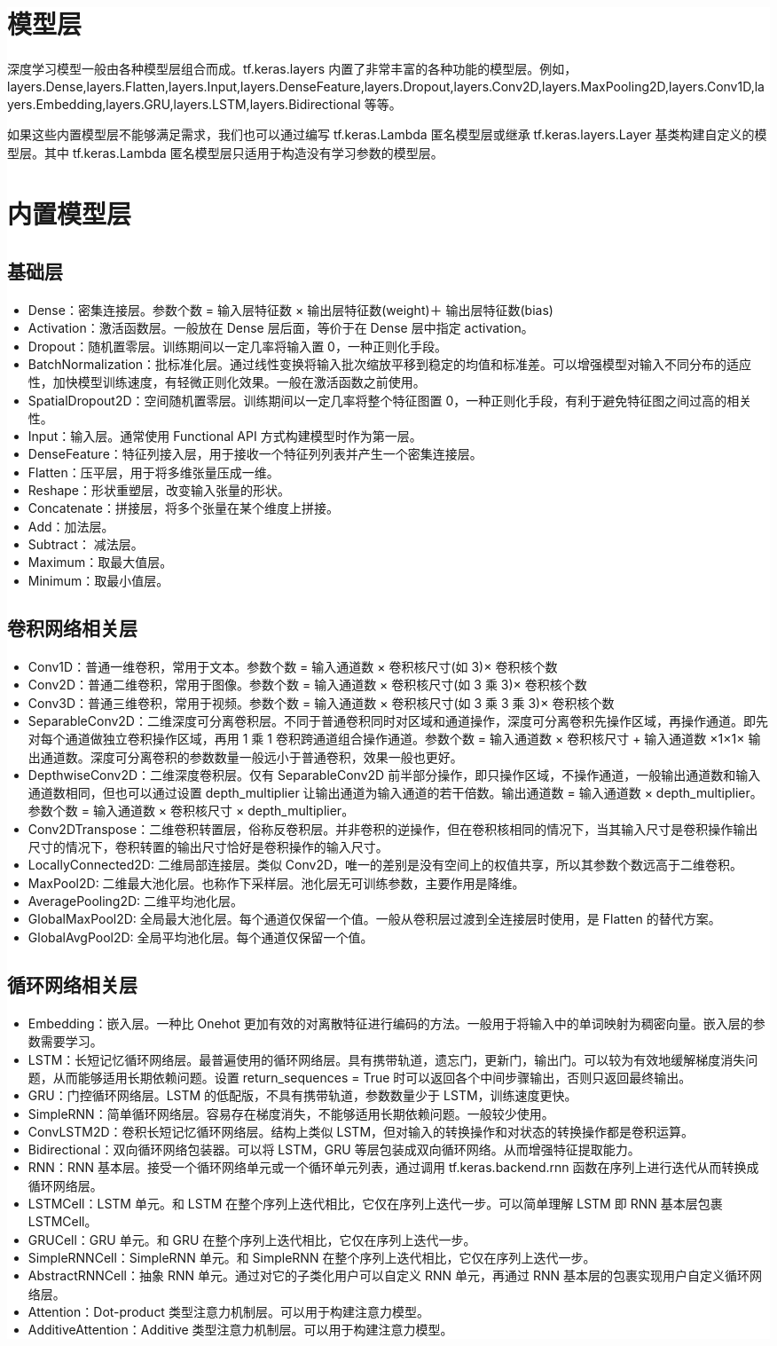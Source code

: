 # 模型层

深度学习模型一般由各种模型层组合而成。tf.keras.layers 内置了非常丰富的各种功能的模型层。例如，layers.Dense,layers.Flatten,layers.Input,layers.DenseFeature,layers.Dropout,layers.Conv2D,layers.MaxPooling2D,layers.Conv1D,layers.Embedding,layers.GRU,layers.LSTM,layers.Bidirectional 等等。

如果这些内置模型层不能够满足需求，我们也可以通过编写 tf.keras.Lambda 匿名模型层或继承 tf.keras.layers.Layer 基类构建自定义的模型层。其中 tf.keras.Lambda 匿名模型层只适用于构造没有学习参数的模型层。

# 内置模型层

## 基础层

- Dense：密集连接层。参数个数 = 输入层特征数 × 输出层特征数(weight)＋ 输出层特征数(bias)
- Activation：激活函数层。一般放在 Dense 层后面，等价于在 Dense 层中指定 activation。
- Dropout：随机置零层。训练期间以一定几率将输入置 0，一种正则化手段。
- BatchNormalization：批标准化层。通过线性变换将输入批次缩放平移到稳定的均值和标准差。可以增强模型对输入不同分布的适应性，加快模型训练速度，有轻微正则化效果。一般在激活函数之前使用。
- SpatialDropout2D：空间随机置零层。训练期间以一定几率将整个特征图置 0，一种正则化手段，有利于避免特征图之间过高的相关性。
- Input：输入层。通常使用 Functional API 方式构建模型时作为第一层。
- DenseFeature：特征列接入层，用于接收一个特征列列表并产生一个密集连接层。
- Flatten：压平层，用于将多维张量压成一维。
- Reshape：形状重塑层，改变输入张量的形状。
- Concatenate：拼接层，将多个张量在某个维度上拼接。
- Add：加法层。
- Subtract： 减法层。
- Maximum：取最大值层。
- Minimum：取最小值层。

## 卷积网络相关层

- Conv1D：普通一维卷积，常用于文本。参数个数 = 输入通道数 × 卷积核尺寸(如 3)× 卷积核个数
- Conv2D：普通二维卷积，常用于图像。参数个数 = 输入通道数 × 卷积核尺寸(如 3 乘 3)× 卷积核个数
- Conv3D：普通三维卷积，常用于视频。参数个数 = 输入通道数 × 卷积核尺寸(如 3 乘 3 乘 3)× 卷积核个数
- SeparableConv2D：二维深度可分离卷积层。不同于普通卷积同时对区域和通道操作，深度可分离卷积先操作区域，再操作通道。即先对每个通道做独立卷积操作区域，再用 1 乘 1 卷积跨通道组合操作通道。参数个数 = 输入通道数 × 卷积核尺寸 + 输入通道数 ×1×1× 输出通道数。深度可分离卷积的参数数量一般远小于普通卷积，效果一般也更好。
- DepthwiseConv2D：二维深度卷积层。仅有 SeparableConv2D 前半部分操作，即只操作区域，不操作通道，一般输出通道数和输入通道数相同，但也可以通过设置 depth_multiplier 让输出通道为输入通道的若干倍数。输出通道数 = 输入通道数 × depth_multiplier。参数个数 = 输入通道数 × 卷积核尺寸 × depth_multiplier。
- Conv2DTranspose：二维卷积转置层，俗称反卷积层。并非卷积的逆操作，但在卷积核相同的情况下，当其输入尺寸是卷积操作输出尺寸的情况下，卷积转置的输出尺寸恰好是卷积操作的输入尺寸。
- LocallyConnected2D: 二维局部连接层。类似 Conv2D，唯一的差别是没有空间上的权值共享，所以其参数个数远高于二维卷积。
- MaxPool2D: 二维最大池化层。也称作下采样层。池化层无可训练参数，主要作用是降维。
- AveragePooling2D: 二维平均池化层。
- GlobalMaxPool2D: 全局最大池化层。每个通道仅保留一个值。一般从卷积层过渡到全连接层时使用，是 Flatten 的替代方案。
- GlobalAvgPool2D: 全局平均池化层。每个通道仅保留一个值。

## 循环网络相关层

- Embedding：嵌入层。一种比 Onehot 更加有效的对离散特征进行编码的方法。一般用于将输入中的单词映射为稠密向量。嵌入层的参数需要学习。
- LSTM：长短记忆循环网络层。最普遍使用的循环网络层。具有携带轨道，遗忘门，更新门，输出门。可以较为有效地缓解梯度消失问题，从而能够适用长期依赖问题。设置 return_sequences = True 时可以返回各个中间步骤输出，否则只返回最终输出。
- GRU：门控循环网络层。LSTM 的低配版，不具有携带轨道，参数数量少于 LSTM，训练速度更快。
- SimpleRNN：简单循环网络层。容易存在梯度消失，不能够适用长期依赖问题。一般较少使用。
- ConvLSTM2D：卷积长短记忆循环网络层。结构上类似 LSTM，但对输入的转换操作和对状态的转换操作都是卷积运算。
- Bidirectional：双向循环网络包装器。可以将 LSTM，GRU 等层包装成双向循环网络。从而增强特征提取能力。
- RNN：RNN 基本层。接受一个循环网络单元或一个循环单元列表，通过调用 tf.keras.backend.rnn 函数在序列上进行迭代从而转换成循环网络层。
- LSTMCell：LSTM 单元。和 LSTM 在整个序列上迭代相比，它仅在序列上迭代一步。可以简单理解 LSTM 即 RNN 基本层包裹 LSTMCell。
- GRUCell：GRU 单元。和 GRU 在整个序列上迭代相比，它仅在序列上迭代一步。
- SimpleRNNCell：SimpleRNN 单元。和 SimpleRNN 在整个序列上迭代相比，它仅在序列上迭代一步。
- AbstractRNNCell：抽象 RNN 单元。通过对它的子类化用户可以自定义 RNN 单元，再通过 RNN 基本层的包裹实现用户自定义循环网络层。
- Attention：Dot-product 类型注意力机制层。可以用于构建注意力模型。
- AdditiveAttention：Additive 类型注意力机制层。可以用于构建注意力模型。
